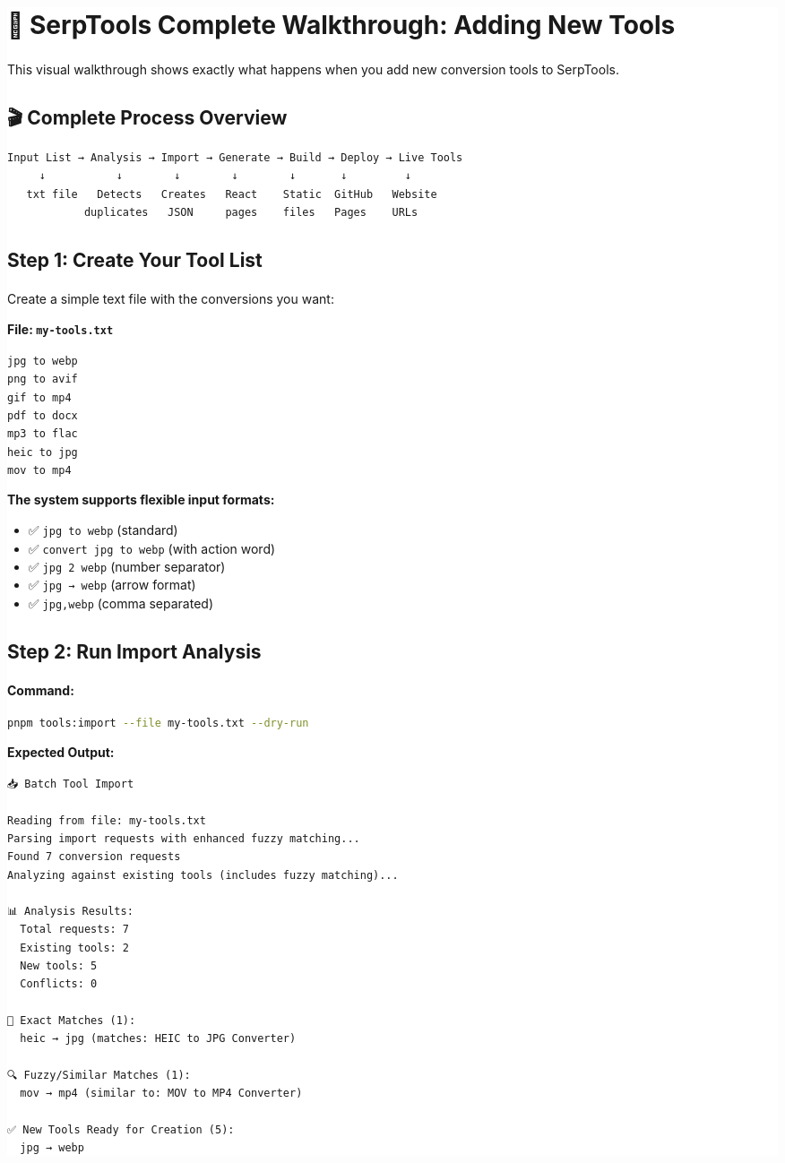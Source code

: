 # 📸 SerpTools Complete Walkthrough: Adding New Tools

This visual walkthrough shows exactly what happens when you add new conversion tools to SerpTools.

## 🎬 Complete Process Overview

```
Input List → Analysis → Import → Generate → Build → Deploy → Live Tools
     ↓           ↓        ↓        ↓        ↓       ↓         ↓
   txt file   Detects   Creates   React    Static  GitHub   Website
            duplicates   JSON     pages    files   Pages    URLs
```

## Step 1: Create Your Tool List

Create a simple text file with the conversions you want:

**File: `my-tools.txt`**
```txt
jpg to webp
png to avif
gif to mp4
pdf to docx
mp3 to flac
heic to jpg
mov to mp4
```

**The system supports flexible input formats:**
- ✅ `jpg to webp` (standard)
- ✅ `convert jpg to webp` (with action word)
- ✅ `jpg 2 webp` (number separator)
- ✅ `jpg → webp` (arrow format)
- ✅ `jpg,webp` (comma separated)

## Step 2: Run Import Analysis

**Command:**
```bash
pnpm tools:import --file my-tools.txt --dry-run
```

**Expected Output:**
```
📥 Batch Tool Import

Reading from file: my-tools.txt
Parsing import requests with enhanced fuzzy matching...
Found 7 conversion requests
Analyzing against existing tools (includes fuzzy matching)...

📊 Analysis Results:
  Total requests: 7
  Existing tools: 2
  New tools: 5
  Conflicts: 0

🎯 Exact Matches (1):
  heic → jpg (matches: HEIC to JPG Converter)

🔍 Fuzzy/Similar Matches (1):
  mov → mp4 (similar to: MOV to MP4 Converter)

✅ New Tools Ready for Creation (5):
  jpg → webp
```
